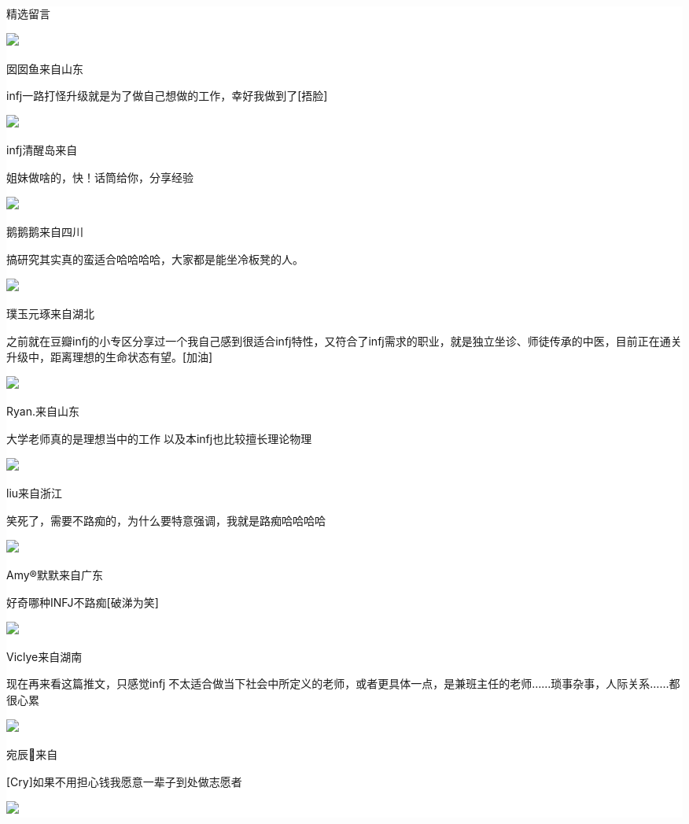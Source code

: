   精选留言
  
  ![](http://mmsns.qpic.cn/mmsns/iaxNB5XaibCeLTYWIUGCYm7cS1kFxTx4ibUSEBZJ6VnOdXPDItJ9PaGRg/0)
  
  囡囡鱼来自山东
  
  infj一路打怪升级就是为了做自己想做的工作，幸好我做到了[捂脸]
  
  ![](http://wx.qlogo.cn/mmhead/Q3auHgzwzM4icoibBPppWkMrbLG1lB8KhWHaiaiabBib87BTTdVQC8Cyacg/64)
  
  infj清醒岛来自
  
  姐妹做啥的，快！话筒给你，分享经验
  
  ![](http://mmsns.qpic.cn/mmsns/iaxNB5XaibCeLTYWIUGCYm7cS1kFxTx4ibUSEBZJ6VnOdXPDItJ9PaGRg/0)
  
  鹅鹅鹅来自四川
  
  搞研究其实真的蛮适合哈哈哈哈，大家都是能坐冷板凳的人。
  
  ![](http://mmsns.qpic.cn/mmsns/iaxNB5XaibCeLTYWIUGCYm7cS1kFxTx4ibUSEBZJ6VnOdXPDItJ9PaGRg/0)
  
  璞玉元琢来自湖北
  
  之前就在豆瓣infj的小专区分享过一个我自己感到很适合infj特性，又符合了infj需求的职业，就是独立坐诊、师徒传承的中医，目前正在通关升级中，距离理想的生命状态有望。[加油]
  
  ![](http://mmsns.qpic.cn/mmsns/iaxNB5XaibCeLTYWIUGCYm7cS1kFxTx4ibUSEBZJ6VnOdXPDItJ9PaGRg/0)
  
  Ryan.来自山东
  
  大学老师真的是理想当中的工作 以及本infj也比较擅长理论物理
  
  ![](http://mmsns.qpic.cn/mmsns/iaxNB5XaibCeLTYWIUGCYm7cS1kFxTx4ibUSEBZJ6VnOdXPDItJ9PaGRg/0)
  
  liu来自浙江
  
  笑死了，需要不路痴的，为什么要特意强调，我就是路痴哈哈哈哈
  
  ![](http://mmsns.qpic.cn/mmsns/iaxNB5XaibCeLTYWIUGCYm7cS1kFxTx4ibUSEBZJ6VnOdXPDItJ9PaGRg/0)
  
  Amy®默默来自广东
  
  好奇哪种INFJ不路痴[破涕为笑]
  
  ![](http://mmsns.qpic.cn/mmsns/iaxNB5XaibCeLTYWIUGCYm7cS1kFxTx4ibUSEBZJ6VnOdXPDItJ9PaGRg/0)
  
  Viclye来自湖南
  
  现在再来看这篇推文，只感觉infj 不太适合做当下社会中所定义的老师，或者更具体一点，是兼班主任的老师……琐事杂事，人际关系……都很心累
  
  ![](http://mmsns.qpic.cn/mmsns/iaxNB5XaibCeLTYWIUGCYm7cS1kFxTx4ibUSEBZJ6VnOdXPDItJ9PaGRg/0)
  
  宛辰🌲来自
  
  [Cry]如果不用担心钱我愿意一辈子到处做志愿者
  
  ![](http://mmsns.qpic.cn/mmsns/iaxNB5XaibCeLTYWIUGCYm7cS1kFxTx4ibUSEBZJ6VnOdXPDItJ9PaGRg/0)
  